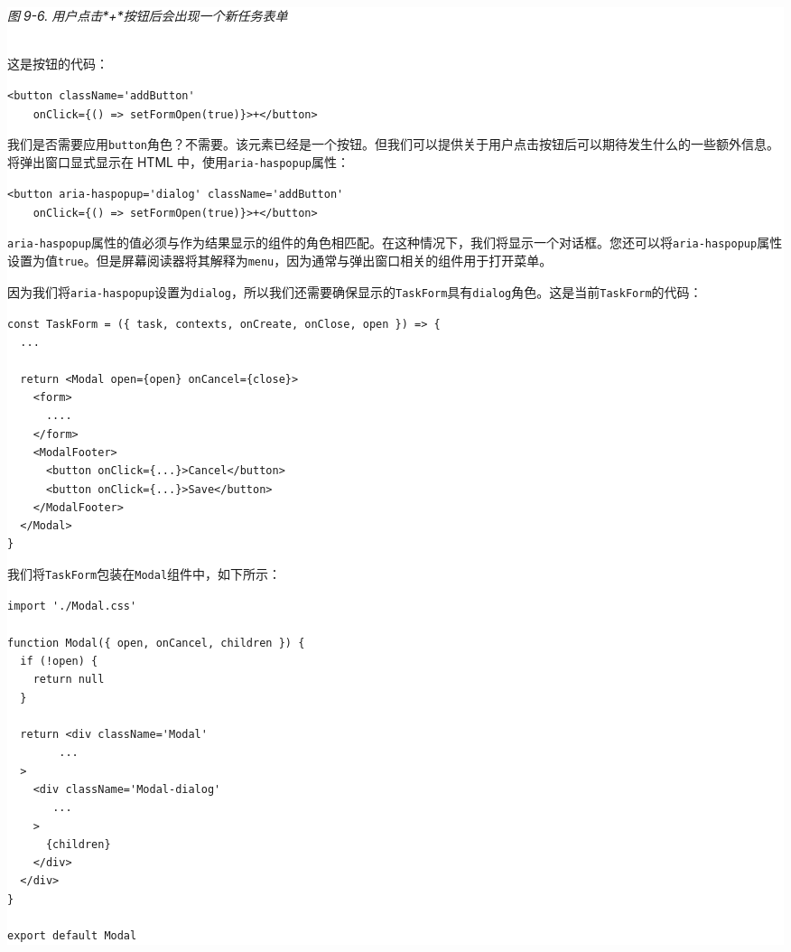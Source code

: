 ###### 图 9-6\. 用户点击*+*按钮后会出现一个新任务表单

这是按钮的代码：

```
<button className='addButton'
    onClick={() => setFormOpen(true)}>+</button>
```

我们是否需要应用`button`角色？不需要。该元素已经是一个按钮。但我们可以提供关于用户点击按钮后可以期待发生什么的一些额外信息。将弹出窗口显式显示在 HTML 中，使用`aria-haspopup`属性：

```
<button aria-haspopup='dialog' className='addButton'
    onClick={() => setFormOpen(true)}>+</button>
```

`aria-haspopup`属性的值必须与作为结果显示的组件的角色相匹配。在这种情况下，我们将显示一个对话框。您还可以将`aria-haspopup`属性设置为值`true`。但是屏幕阅读器将其解释为`menu`，因为通常与弹出窗口相关的组件用于打开菜单。

因为我们将`aria-haspopup`设置为`dialog`，所以我们还需要确保显示的`TaskForm`具有`dialog`角色。这是当前`TaskForm`的代码：

```
const TaskForm = ({ task, contexts, onCreate, onClose, open }) => {
  ...

  return <Modal open={open} onCancel={close}>
    <form>
      ....
    </form>
    <ModalFooter>
      <button onClick={...}>Cancel</button>
      <button onClick={...}>Save</button>
    </ModalFooter>
  </Modal>
}
```

我们将`TaskForm`包装在`Modal`组件中，如下所示：

```
import './Modal.css'

function Modal({ open, onCancel, children }) {
  if (!open) {
    return null
  }

  return <div className='Modal'
        ...
  >
    <div className='Modal-dialog'
       ...
    >
      {children}
    </div>
  </div>
}

export default Modal
```
